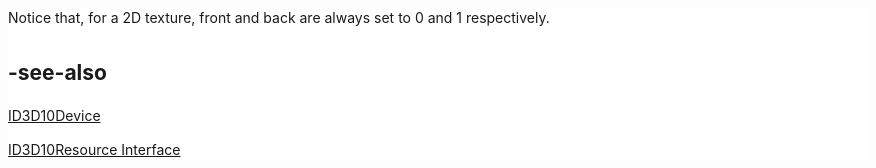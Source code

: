 
Notice that, for a 2D texture, front and back are always set to 0 and 1 respectively.

## -see-also

<a href="/windows/desktop/api/d3d10/nn-d3d10-id3d10device">ID3D10Device</a>



<a href="/windows/desktop/api/d3d10/nn-d3d10-id3d10resource">ID3D10Resource Interface</a>